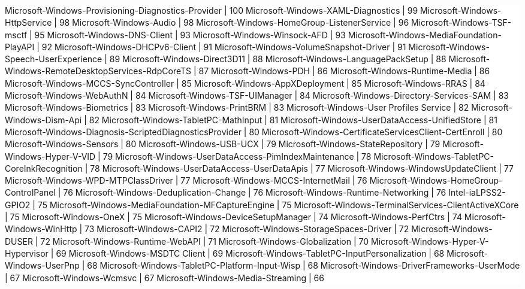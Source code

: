 Microsoft-Windows-Provisioning-Diagnostics-Provider                         |  100
Microsoft-Windows-XAML-Diagnostics                                          |  99
Microsoft-Windows-HttpService                                               |  98
Microsoft-Windows-Audio                                                     |  98
Microsoft-Windows-HomeGroup-ListenerService                                 |  96
Microsoft-Windows-TSF-msctf                                                 |  95
Microsoft-Windows-DNS-Client                                                |  93
Microsoft-Windows-Winsock-AFD                                               |  93
Microsoft-Windows-MediaFoundation-PlayAPI                                   |  92
Microsoft-Windows-DHCPv6-Client                                             |  91
Microsoft-Windows-VolumeSnapshot-Driver                                     |  91
Microsoft-Windows-Speech-UserExperience                                     |  89
Microsoft-Windows-Direct3D11                                                |  88
Microsoft-Windows-LanguagePackSetup                                         |  88
Microsoft-Windows-RemoteDesktopServices-RdpCoreTS                           |  87
Microsoft-Windows-PDH                                                       |  86
Microsoft-Windows-Runtime-Media                                             |  86
Microsoft-Windows-MCCS-SyncController                                       |  85
Microsoft-Windows-AppXDeployment                                            |  85
Microsoft-Windows-RRAS                                                      |  84
Microsoft-Windows-WebAuthN                                                  |  84
Microsoft-Windows-TSF-UIManager                                             |  84
Microsoft-Windows-Directory-Services-SAM                                    |  83
Microsoft-Windows-Biometrics                                                |  83
Microsoft-Windows-PrintBRM                                                  |  83
Microsoft-Windows-User Profiles Service                                     |  82
Microsoft-Windows-Dism-Api                                                  |  82
Microsoft-Windows-TabletPC-MathInput                                        |  81
Microsoft-Windows-UserDataAccess-UnifiedStore                               |  81
Microsoft-Windows-Diagnosis-ScriptedDiagnosticsProvider                     |  80
Microsoft-Windows-CertificateServicesClient-CertEnroll                      |  80
Microsoft-Windows-Sensors                                                   |  80
Microsoft-Windows-USB-UCX                                                   |  79
Microsoft-Windows-StateRepository                                           |  79
Microsoft-Windows-Hyper-V-VID                                               |  79
Microsoft-Windows-UserDataAccess-PimIndexMaintenance                        |  78
Microsoft-Windows-TabletPC-CoreInkRecognition                               |  78
Microsoft-Windows-UserDataAccess-UserDataApis                               |  77
Microsoft-Windows-WindowsUpdateClient                                       |  77
Microsoft-Windows-WPD-MTPClassDriver                                        |  77
Microsoft-Windows-MCCS-InternetMail                                         |  76
Microsoft-Windows-HomeGroup-ControlPanel                                    |  76
Microsoft-Windows-Deduplication-Change                                      |  76
Microsoft-Windows-Runtime-Networking                                        |  76
Intel-iaLPSS2-GPIO2                                                         |  75
Microsoft-Windows-MediaFoundation-MFCaptureEngine                           |  75
Microsoft-Windows-TerminalServices-ClientActiveXCore                        |  75
Microsoft-Windows-OneX                                                      |  75
Microsoft-Windows-DeviceSetupManager                                        |  74
Microsoft-Windows-PerfCtrs                                                  |  74
Microsoft-Windows-WinHttp                                                   |  73
Microsoft-Windows-CAPI2                                                     |  72
Microsoft-Windows-StorageSpaces-Driver                                      |  72
Microsoft-Windows-DUSER                                                     |  72
Microsoft-Windows-Runtime-WebAPI                                            |  71
Microsoft-Windows-Globalization                                             |  70
Microsoft-Windows-Hyper-V-Hypervisor                                        |  69
Microsoft-Windows-MSDTC Client                                              |  69
Microsoft-Windows-TabletPC-InputPersonalization                             |  68
Microsoft-Windows-UserPnp                                                   |  68
Microsoft-Windows-TabletPC-Platform-Input-Wisp                              |  68
Microsoft-Windows-DriverFrameworks-UserMode                                 |  67
Microsoft-Windows-Wcmsvc                                                    |  67
Microsoft-Windows-Media-Streaming                                           |  66